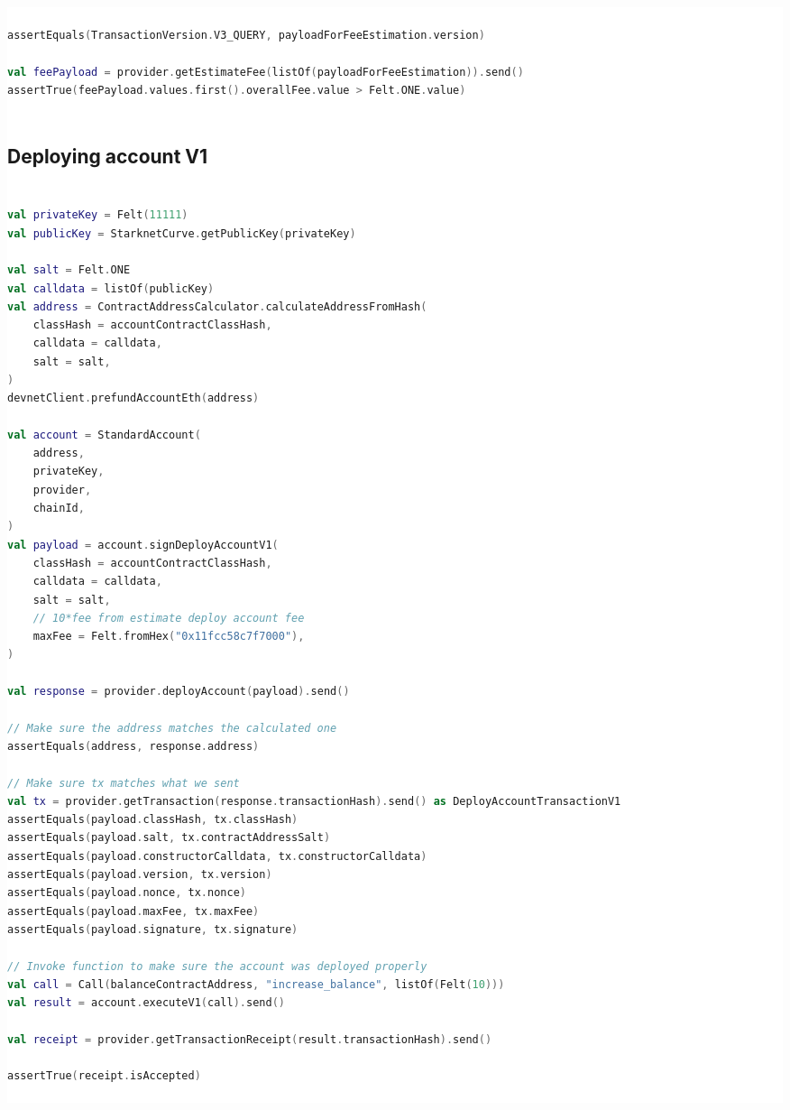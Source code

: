 ```kotlin

assertEquals(TransactionVersion.V3_QUERY, payloadForFeeEstimation.version)

val feePayload = provider.getEstimateFee(listOf(payloadForFeeEstimation)).send()
assertTrue(feePayload.values.first().overallFee.value > Felt.ONE.value)
        
```

## Deploying account V1
```kotlin

val privateKey = Felt(11111)
val publicKey = StarknetCurve.getPublicKey(privateKey)

val salt = Felt.ONE
val calldata = listOf(publicKey)
val address = ContractAddressCalculator.calculateAddressFromHash(
    classHash = accountContractClassHash,
    calldata = calldata,
    salt = salt,
)
devnetClient.prefundAccountEth(address)

val account = StandardAccount(
    address,
    privateKey,
    provider,
    chainId,
)
val payload = account.signDeployAccountV1(
    classHash = accountContractClassHash,
    calldata = calldata,
    salt = salt,
    // 10*fee from estimate deploy account fee
    maxFee = Felt.fromHex("0x11fcc58c7f7000"),
)

val response = provider.deployAccount(payload).send()

// Make sure the address matches the calculated one
assertEquals(address, response.address)

// Make sure tx matches what we sent
val tx = provider.getTransaction(response.transactionHash).send() as DeployAccountTransactionV1
assertEquals(payload.classHash, tx.classHash)
assertEquals(payload.salt, tx.contractAddressSalt)
assertEquals(payload.constructorCalldata, tx.constructorCalldata)
assertEquals(payload.version, tx.version)
assertEquals(payload.nonce, tx.nonce)
assertEquals(payload.maxFee, tx.maxFee)
assertEquals(payload.signature, tx.signature)

// Invoke function to make sure the account was deployed properly
val call = Call(balanceContractAddress, "increase_balance", listOf(Felt(10)))
val result = account.executeV1(call).send()

val receipt = provider.getTransactionReceipt(result.transactionHash).send()

assertTrue(receipt.isAccepted)
        
```
